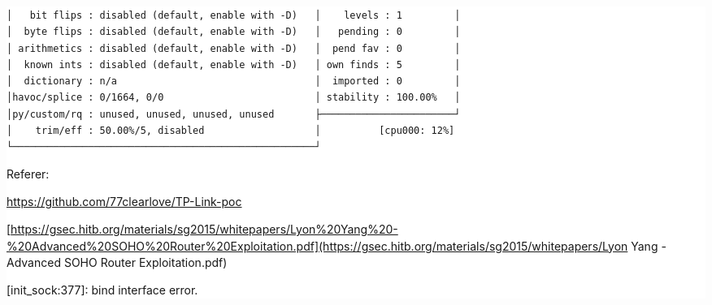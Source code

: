 ```
│   bit flips : disabled (default, enable with -D)   │    levels : 1         │
│  byte flips : disabled (default, enable with -D)   │   pending : 0         │
│ arithmetics : disabled (default, enable with -D)   │  pend fav : 0         │
│  known ints : disabled (default, enable with -D)   │ own finds : 5         │
│  dictionary : n/a                                  │  imported : 0         │
│havoc/splice : 0/1664, 0/0                          │ stability : 100.00%   │
│py/custom/rq : unused, unused, unused, unused       ├───────────────────────┘
│    trim/eff : 50.00%/5, disabled                   │          [cpu000: 12%]
└────────────────────────────────────────────────────┘

```





Referer:

https://github.com/77clearlove/TP-Link-poc

[https://gsec.hitb.org/materials/sg2015/whitepapers/Lyon%20Yang%20-%20Advanced%20SOHO%20Router%20Exploitation.pdf](https://gsec.hitb.org/materials/sg2015/whitepapers/Lyon Yang - Advanced SOHO Router Exploitation.pdf)





  [init_sock:377]: bind interface error.